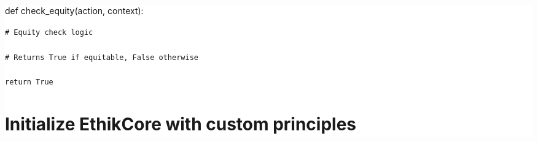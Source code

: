 

def check_equity(action, context):

    # Equity check logic

    # Returns True if equitable, False otherwise

    return True



# Initialize EthikCore with custom principles